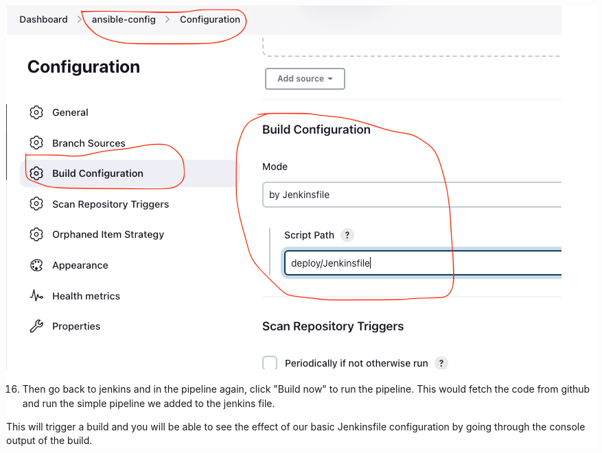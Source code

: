![](./img/build_config.png)

16. Then go back to jenkins and in the pipeline again, click "Build now" to run the pipeline. This would fetch the code from github and run the simple pipeline we added to the jenkins file.

This will trigger a build and you will be able to see the effect of our basic Jenkinsfile configuration by going through the console output of the build.
